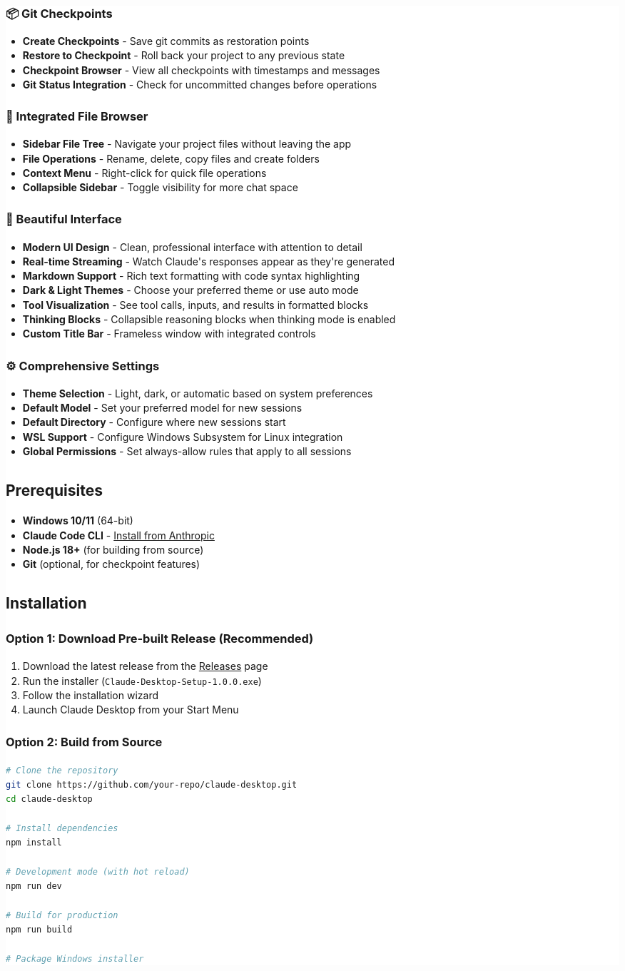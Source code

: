 ### 📦 Git Checkpoints
- **Create Checkpoints** - Save git commits as restoration points
- **Restore to Checkpoint** - Roll back your project to any previous state
- **Checkpoint Browser** - View all checkpoints with timestamps and messages
- **Git Status Integration** - Check for uncommitted changes before operations

### 📁 Integrated File Browser
- **Sidebar File Tree** - Navigate your project files without leaving the app
- **File Operations** - Rename, delete, copy files and create folders
- **Context Menu** - Right-click for quick file operations
- **Collapsible Sidebar** - Toggle visibility for more chat space

### 🎨 Beautiful Interface
- **Modern UI Design** - Clean, professional interface with attention to detail
- **Real-time Streaming** - Watch Claude's responses appear as they're generated
- **Markdown Support** - Rich text formatting with code syntax highlighting
- **Dark & Light Themes** - Choose your preferred theme or use auto mode
- **Tool Visualization** - See tool calls, inputs, and results in formatted blocks
- **Thinking Blocks** - Collapsible reasoning blocks when thinking mode is enabled
- **Custom Title Bar** - Frameless window with integrated controls

### ⚙️ Comprehensive Settings
- **Theme Selection** - Light, dark, or automatic based on system preferences
- **Default Model** - Set your preferred model for new sessions
- **Default Directory** - Configure where new sessions start
- **WSL Support** - Configure Windows Subsystem for Linux integration
- **Global Permissions** - Set always-allow rules that apply to all sessions

## Prerequisites

- **Windows 10/11** (64-bit)
- **Claude Code CLI** - [Install from Anthropic](https://claude.com/code)
- **Node.js 18+** (for building from source)
- **Git** (optional, for checkpoint features)

## Installation

### Option 1: Download Pre-built Release (Recommended)

1. Download the latest release from the [Releases](https://github.com/your-repo/claude-desktop/releases) page
2. Run the installer (`Claude-Desktop-Setup-1.0.0.exe`)
3. Follow the installation wizard
4. Launch Claude Desktop from your Start Menu

### Option 2: Build from Source

```bash
# Clone the repository
git clone https://github.com/your-repo/claude-desktop.git
cd claude-desktop

# Install dependencies
npm install

# Development mode (with hot reload)
npm run dev

# Build for production
npm run build

# Package Windows installer
```